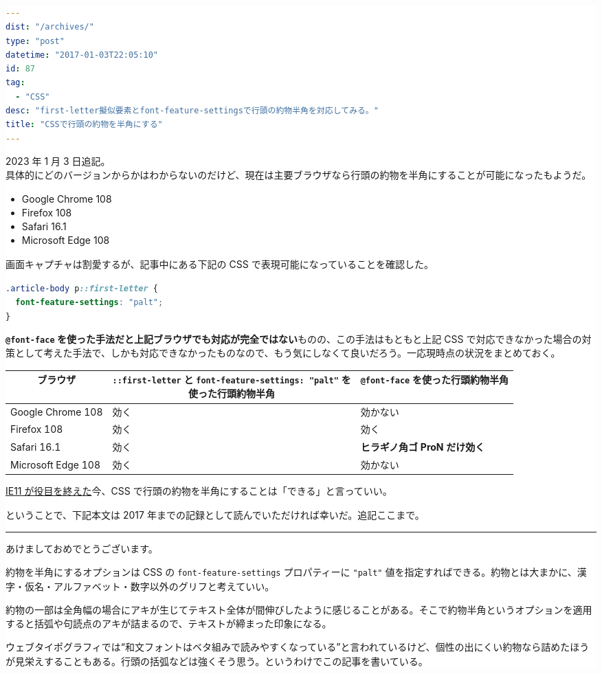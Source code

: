 ```yaml
---
dist: "/archives/"
type: "post"
datetime: "2017-01-03T22:05:10"
id: 87
tag:
  - "CSS"
desc: "first-letter擬似要素とfont-feature-settingsで行頭の約物半角を対応してみる。"
title: "CSSで行頭の約物を半角にする"
---
```


2023 年 1 月 3 日追記。<br>
具体的にどのバージョンからかはわからないのだけど、現在は主要ブラウザなら行頭の約物を半角にすることが可能になったもようだ。

- Google Chrome 108
- Firefox 108
- Safari 16.1
- Microsoft Edge 108

画面キャプチャは割愛するが、記事中にある下記の CSS で表現可能になっていることを確認した。

```css
.article-body p::first-letter {
  font-feature-settings: "palt";
}
```

**`@font-face` を使った手法だと上記ブラウザでも対応が完全ではない**ものの、この手法はもともと上記 CSS で対応できなかった場合の対策として考えた手法で、しかも対応できなかったものなので、もう気にしなくて良いだろう。一応現時点の状況をまとめておく。

| ブラウザ           | `::first-letter` と `font-feature-settings: "palt"` を<br>使った行頭約物半角 | `@font-face` を使った行頭約物半角 |
| ------------------ | ---------------------------------------------------------------------------- | --------------------------------- |
| Google Chrome 108  | 効く                                                                         | 効かない                          |
| Firefox 108        | 効く                                                                         | 効く                              |
| Safari 16.1        | 効く                                                                         | **ヒラギノ角ゴ ProN だけ効く**    |
| Microsoft Edge 108 | 効く                                                                         | 効かない                          |

[IE11 が役目を終えた](https://blogs.windows.com/japan/2022/06/15/internet-explorer-11-is-no-longer-supported/)今、CSS で行頭の約物を半角にすることは「できる」と言っていい。

ということで、下記本文は 2017 年までの記録として読んでいただければ幸いだ。追記ここまで。

---

あけましておめでとうございます。

約物を半角にするオプションは CSS の `font-feature-settings` プロパティーに `"palt"` 値を指定すればできる。約物とは大まかに、漢字・仮名・アルファベット・数字以外のグリフと考えていい。

約物の一部は全角幅の場合にアキが生じてテキスト全体が間伸びしたように感じることがある。そこで約物半角というオプションを適用すると括弧や句読点のアキが詰まるので、テキストが締まった印象になる。

ウェブタイポグラフィでは<q>和文フォントはベタ組みで読みやすくなっている</q>と言われているけど、個性の出にくい約物なら詰めたほうが見栄えすることもある。行頭の括弧などは強くそう思う。というわけでこの記事を書いている。
